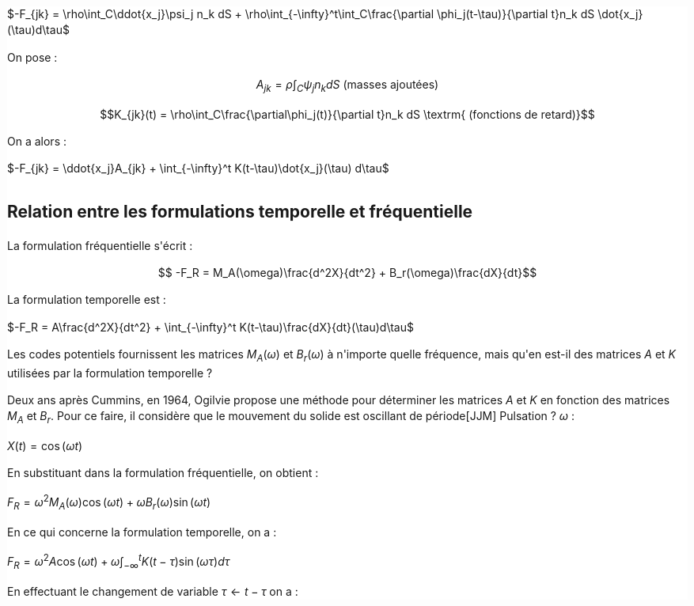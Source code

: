 $`-F_{jk} = \rho\int_C\ddot{x_j}\psi_j n_k dS +
\rho\int_{-\infty}^t\int_C\frac{\partial \phi_j(t-\tau)}{\partial
t}n_k dS \dot{x_j}(\tau)d\tau`$

On pose :


```math
A_{jk} = \rho\int_C\psi_j n_k dS \textrm{ (masses ajoutées)}
```



```math
K_{jk}(t) = \rho\int_C\frac{\partial\phi_j(t)}{\partial t}n_k dS \textrm{ (fonctions de retard)}
```


On a alors :

$`-F_{jk} = \ddot{x_j}A_{jk} + \int_{-\infty}^t K(t-\tau)\dot{x_j}(\tau)
d\tau`$

## Relation entre les formulations temporelle et fréquentielle

La formulation fréquentielle s'écrit :


```math
 -F_R = M_A(\omega)\frac{d^2X}{dt^2} + B_r(\omega)\frac{dX}{dt}
```


La formulation temporelle est :

$`-F_R = A\frac{d^2X}{dt^2} + \int_{-\infty}^t
K(t-\tau)\frac{dX}{dt}(\tau)d\tau`$

Les codes potentiels fournissent les matrices
$`M_A(\omega)`$ et $`B_r(\omega)`$ à n'importe quelle fréquence, mais qu'en est-il
des matrices $`A`$ et $`K`$ utilisées par la formulation temporelle ?

Deux ans après Cummins, en 1964, Ogilvie propose une méthode pour déterminer
les matrices $`A`$ et $`K`$ en fonction des matrices $`M_A`$ et $`B_r`$.
Pour ce faire, il considère que le mouvement du solide est oscillant de période<comment>[JJM] Pulsation ? </comment>
$`\omega`$ :

$`X(t) = \cos(\omega t)`$

En substituant dans la formulation fréquentielle, on obtient :

$`F_R = \omega^2 M_A(\omega) \cos(\omega t) + \omega B_r(\omega) \sin(\omega
t)`$

En ce qui concerne la formulation temporelle, on a :

$`F_R = \omega^2 A \cos(\omega t) + \omega \int_{-\infty}^t K(t-\tau)
\sin(\omega\tau)d\tau`$

En effectuant le changement de variable $`\tau\leftarrow t-\tau`$ on a :

